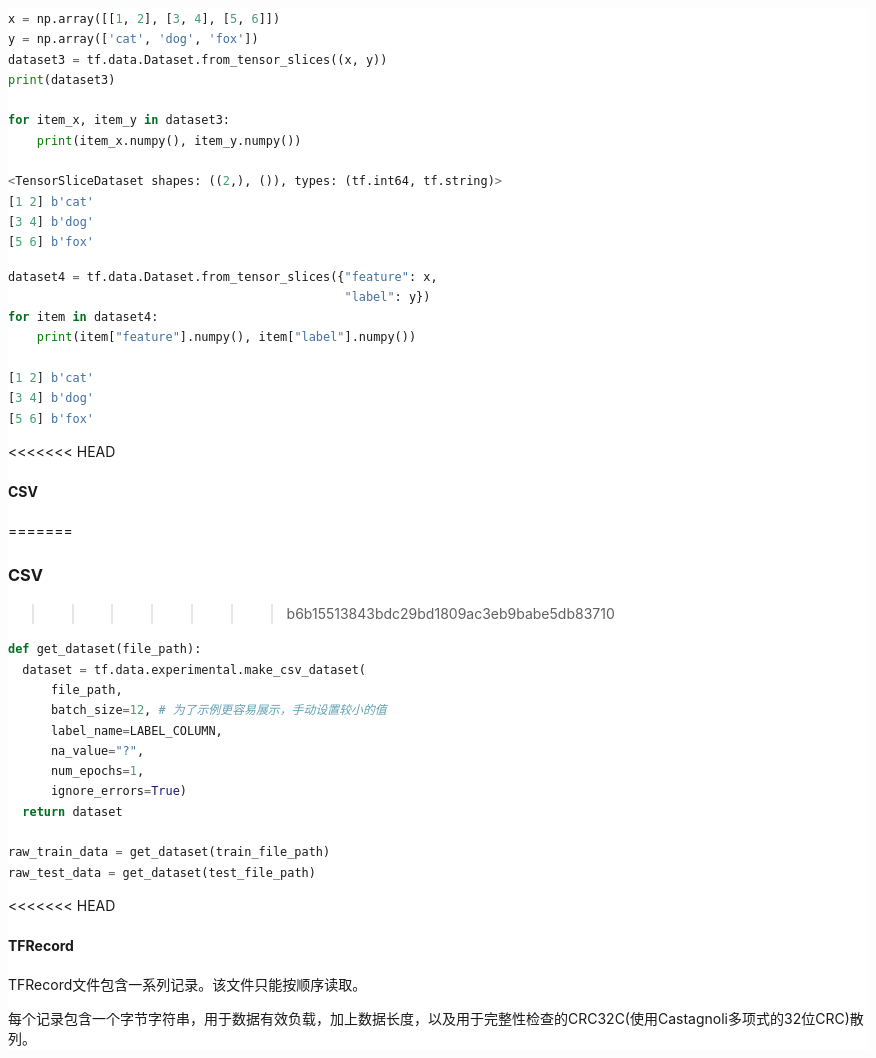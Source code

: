 ```python
x = np.array([[1, 2], [3, 4], [5, 6]])
y = np.array(['cat', 'dog', 'fox'])
dataset3 = tf.data.Dataset.from_tensor_slices((x, y))
print(dataset3)

for item_x, item_y in dataset3:
    print(item_x.numpy(), item_y.numpy())

<TensorSliceDataset shapes: ((2,), ()), types: (tf.int64, tf.string)>
[1 2] b'cat'
[3 4] b'dog'
[5 6] b'fox'
```

```python
dataset4 = tf.data.Dataset.from_tensor_slices({"feature": x,
                                               "label": y})
for item in dataset4:
    print(item["feature"].numpy(), item["label"].numpy())

[1 2] b'cat'
[3 4] b'dog'
[5 6] b'fox'
```

<<<<<<< HEAD
#### CSV
=======
### CSV
>>>>>>> b6b15513843bdc29bd1809ac3eb9babe5db83710

```python
def get_dataset(file_path):
  dataset = tf.data.experimental.make_csv_dataset(
      file_path,
      batch_size=12, # 为了示例更容易展示，手动设置较小的值
      label_name=LABEL_COLUMN,
      na_value="?",
      num_epochs=1,
      ignore_errors=True)
  return dataset

raw_train_data = get_dataset(train_file_path)
raw_test_data = get_dataset(test_file_path)
```

<<<<<<< HEAD
#### TFRecord

TFRecord文件包含一系列记录。该文件只能按顺序读取。

每个记录包含一个字节字符串，用于数据有效负载，加上数据长度，以及用于完整性检查的CRC32C(使用Castagnoli多项式的32位CRC)散列。
